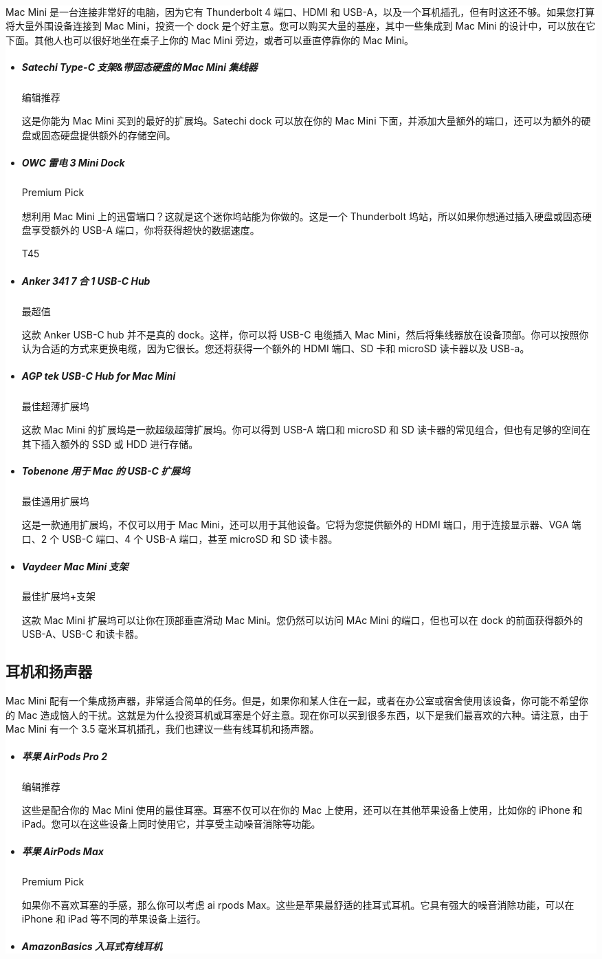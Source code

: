 Mac Mini 是一台连接非常好的电脑，因为它有 Thunderbolt 4 端口、HDMI 和 USB-A，以及一个耳机插孔，但有时这还不够。如果您打算将大量外围设备连接到 Mac Mini，投资一个 dock 是个好主意。您可以购买大量的基座，其中一些集成到 Mac Mini 的设计中，可以放在它下面。其他人也可以很好地坐在桌子上你的 Mac Mini 旁边，或者可以垂直停靠你的 Mac Mini。

*   ##### Satechi Type-C 支架&带固态硬盘的 Mac Mini 集线器

    编辑推荐

    这是你能为 Mac Mini 买到的最好的扩展坞。Satechi dock 可以放在你的 Mac Mini 下面，并添加大量额外的端口，还可以为额外的硬盘或固态硬盘提供额外的存储空间。

*   ##### OWC 雷电 3 Mini Dock

    Premium Pick

    想利用 Mac Mini 上的迅雷端口？这就是这个迷你坞站能为你做的。这是一个 Thunderbolt 坞站，所以如果你想通过插入硬盘或固态硬盘享受额外的 USB-A 端口，你将获得超快的数据速度。

    T45
*   ##### Anker 341 7 合 1 USB-C Hub

    最超值

    这款 Anker USB-C hub 并不是真的 dock。这样，你可以将 USB-C 电缆插入 Mac Mini，然后将集线器放在设备顶部。你可以按照你认为合适的方式来更换电缆，因为它很长。您还将获得一个额外的 HDMI 端口、SD 卡和 microSD 读卡器以及 USB-a。

*   ##### AGP tek USB-C Hub for Mac Mini

    最佳超薄扩展坞

    这款 Mac Mini 的扩展坞是一款超级超薄扩展坞。你可以得到 USB-A 端口和 microSD 和 SD 读卡器的常见组合，但也有足够的空间在其下插入额外的 SSD 或 HDD 进行存储。

*   ##### Tobenone 用于 Mac 的 USB-C 扩展坞

    最佳通用扩展坞

    这是一款通用扩展坞，不仅可以用于 Mac Mini，还可以用于其他设备。它将为您提供额外的 HDMI 端口，用于连接显示器、VGA 端口、2 个 USB-C 端口、4 个 USB-A 端口，甚至 microSD 和 SD 读卡器。

*   ##### Vaydeer Mac Mini 支架

    最佳扩展坞+支架

    这款 Mac Mini 扩展坞可以让你在顶部垂直滑动 Mac Mini。您仍然可以访问 MAc Mini 的端口，但也可以在 dock 的前面获得额外的 USB-A、USB-C 和读卡器。

## 耳机和扬声器

Mac Mini 配有一个集成扬声器，非常适合简单的任务。但是，如果你和某人住在一起，或者在办公室或宿舍使用该设备，你可能不希望你的 Mac 造成恼人的干扰。这就是为什么投资耳机或耳塞是个好主意。现在你可以买到很多东西，以下是我们最喜欢的六种。请注意，由于 Mac Mini 有一个 3.5 毫米耳机插孔，我们也建议一些有线耳机和扬声器。

*   ##### 苹果 AirPods Pro 2

    编辑推荐

    这些是配合你的 Mac Mini 使用的最佳耳塞。耳塞不仅可以在你的 Mac 上使用，还可以在其他苹果设备上使用，比如你的 iPhone 和 iPad。您可以在这些设备上同时使用它，并享受主动噪音消除等功能。

*   ##### 苹果 AirPods Max

    Premium Pick

    如果你不喜欢耳塞的手感，那么你可以考虑 ai rpods Max。这些是苹果最舒适的挂耳式耳机。它具有强大的噪音消除功能，可以在 iPhone 和 iPad 等不同的苹果设备上运行。

*   ##### AmazonBasics 入耳式有线耳机
